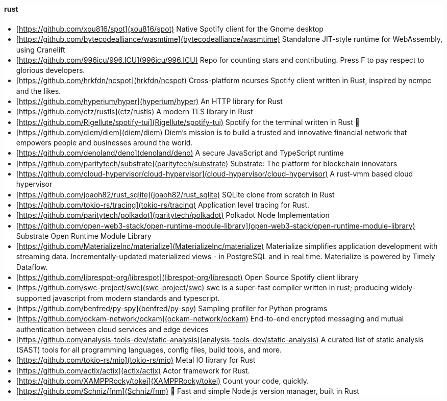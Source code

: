 #### rust
* [https://github.com/xou816/spot](xou816/spot) Native Spotify client for the Gnome desktop
* [https://github.com/bytecodealliance/wasmtime](bytecodealliance/wasmtime) Standalone JIT-style runtime for WebAssembly, using Cranelift
* [https://github.com/996icu/996.ICU](996icu/996.ICU) Repo for counting stars and contributing. Press F to pay respect to glorious developers.
* [https://github.com/hrkfdn/ncspot](hrkfdn/ncspot) Cross-platform ncurses Spotify client written in Rust, inspired by ncmpc and the likes.
* [https://github.com/hyperium/hyper](hyperium/hyper) An HTTP library for Rust
* [https://github.com/ctz/rustls](ctz/rustls) A modern TLS library in Rust
* [https://github.com/Rigellute/spotify-tui](Rigellute/spotify-tui) Spotify for the terminal written in Rust 🚀
* [https://github.com/diem/diem](diem/diem) Diem’s mission is to build a trusted and innovative financial network that empowers people and businesses around the world.
* [https://github.com/denoland/deno](denoland/deno) A secure JavaScript and TypeScript runtime
* [https://github.com/paritytech/substrate](paritytech/substrate) Substrate: The platform for blockchain innovators
* [https://github.com/cloud-hypervisor/cloud-hypervisor](cloud-hypervisor/cloud-hypervisor) A rust-vmm based cloud hypervisor
* [https://github.com/joaoh82/rust_sqlite](joaoh82/rust_sqlite) SQLite clone from scratch in Rust
* [https://github.com/tokio-rs/tracing](tokio-rs/tracing) Application level tracing for Rust.
* [https://github.com/paritytech/polkadot](paritytech/polkadot) Polkadot Node Implementation
* [https://github.com/open-web3-stack/open-runtime-module-library](open-web3-stack/open-runtime-module-library) Substrate Open Runtime Module Library
* [https://github.com/MaterializeInc/materialize](MaterializeInc/materialize) Materialize simplifies application development with streaming data. Incrementally-updated materialized views - in PostgreSQL and in real time. Materialize is powered by Timely Dataflow.
* [https://github.com/librespot-org/librespot](librespot-org/librespot) Open Source Spotify client library
* [https://github.com/swc-project/swc](swc-project/swc) swc is a super-fast compiler written in rust; producing widely-supported javascript from modern standards and typescript.
* [https://github.com/benfred/py-spy](benfred/py-spy) Sampling profiler for Python programs
* [https://github.com/ockam-network/ockam](ockam-network/ockam) End-to-end encrypted messaging and mutual authentication between cloud services and edge devices
* [https://github.com/analysis-tools-dev/static-analysis](analysis-tools-dev/static-analysis) A curated list of static analysis (SAST) tools for all programming languages, config files, build tools, and more.
* [https://github.com/tokio-rs/mio](tokio-rs/mio) Metal IO library for Rust
* [https://github.com/actix/actix](actix/actix) Actor framework for Rust.
* [https://github.com/XAMPPRocky/tokei](XAMPPRocky/tokei) Count your code, quickly.
* [https://github.com/Schniz/fnm](Schniz/fnm) 🚀 Fast and simple Node.js version manager, built in Rust

